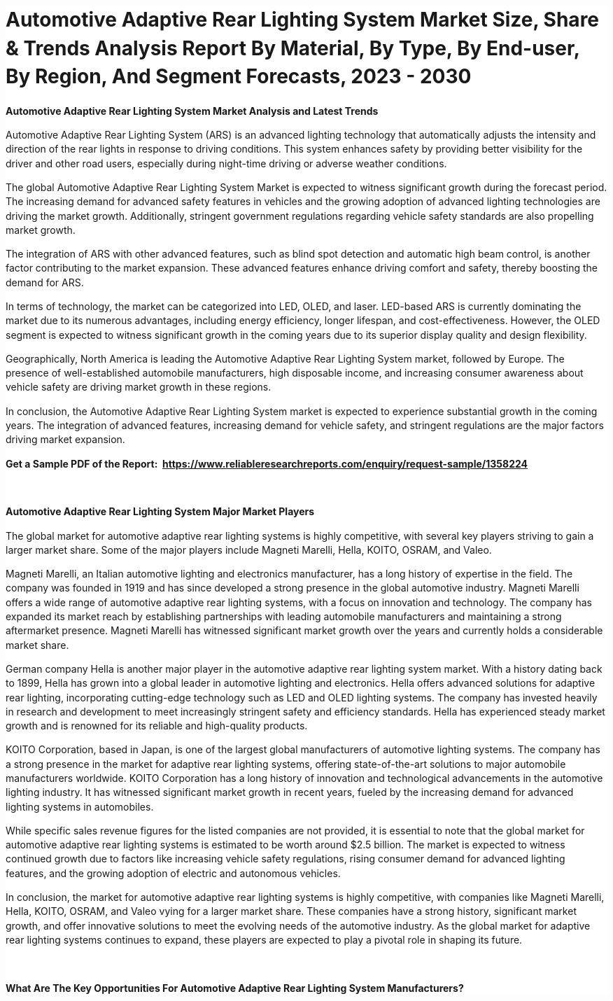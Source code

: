 <p><h1>Automotive Adaptive Rear Lighting System Market Size, Share & Trends Analysis Report By Material, By Type, By End-user, By Region, And Segment Forecasts, 2023 - 2030</h1></p><p><strong>Automotive Adaptive Rear Lighting System Market Analysis and Latest Trends</strong></p>
<p><p>Automotive Adaptive Rear Lighting System (ARS) is an advanced lighting technology that automatically adjusts the intensity and direction of the rear lights in response to driving conditions. This system enhances safety by providing better visibility for the driver and other road users, especially during night-time driving or adverse weather conditions.</p><p>The global Automotive Adaptive Rear Lighting System Market is expected to witness significant growth during the forecast period. The increasing demand for advanced safety features in vehicles and the growing adoption of advanced lighting technologies are driving the market growth. Additionally, stringent government regulations regarding vehicle safety standards are also propelling market growth.</p><p>The integration of ARS with other advanced features, such as blind spot detection and automatic high beam control, is another factor contributing to the market expansion. These advanced features enhance driving comfort and safety, thereby boosting the demand for ARS.</p><p>In terms of technology, the market can be categorized into LED, OLED, and laser. LED-based ARS is currently dominating the market due to its numerous advantages, including energy efficiency, longer lifespan, and cost-effectiveness. However, the OLED segment is expected to witness significant growth in the coming years due to its superior display quality and design flexibility.</p><p>Geographically, North America is leading the Automotive Adaptive Rear Lighting System market, followed by Europe. The presence of well-established automobile manufacturers, high disposable income, and increasing consumer awareness about vehicle safety are driving market growth in these regions.</p><p>In conclusion, the Automotive Adaptive Rear Lighting System market is expected to experience substantial growth in the coming years. The integration of advanced features, increasing demand for vehicle safety, and stringent regulations are the major factors driving market expansion.</p></p>
<p><strong>Get a Sample PDF of the Report:&nbsp; <a href="https://www.reliableresearchreports.com/enquiry/request-sample/1358224">https://www.reliableresearchreports.com/enquiry/request-sample/1358224</a></strong></p>
<p>&nbsp;</p>
<p><strong>Automotive Adaptive Rear Lighting System Major Market Players</strong></p>
<p><p>The global market for automotive adaptive rear lighting systems is highly competitive, with several key players striving to gain a larger market share. Some of the major players include Magneti Marelli, Hella, KOITO, OSRAM, and Valeo.</p><p>Magneti Marelli, an Italian automotive lighting and electronics manufacturer, has a long history of expertise in the field. The company was founded in 1919 and has since developed a strong presence in the global automotive industry. Magneti Marelli offers a wide range of automotive adaptive rear lighting systems, with a focus on innovation and technology. The company has expanded its market reach by establishing partnerships with leading automobile manufacturers and maintaining a strong aftermarket presence. Magneti Marelli has witnessed significant market growth over the years and currently holds a considerable market share.</p><p>German company Hella is another major player in the automotive adaptive rear lighting system market. With a history dating back to 1899, Hella has grown into a global leader in automotive lighting and electronics. Hella offers advanced solutions for adaptive rear lighting, incorporating cutting-edge technology such as LED and OLED lighting systems. The company has invested heavily in research and development to meet increasingly stringent safety and efficiency standards. Hella has experienced steady market growth and is renowned for its reliable and high-quality products.</p><p>KOITO Corporation, based in Japan, is one of the largest global manufacturers of automotive lighting systems. The company has a strong presence in the market for adaptive rear lighting systems, offering state-of-the-art solutions to major automobile manufacturers worldwide. KOITO Corporation has a long history of innovation and technological advancements in the automotive lighting industry. It has witnessed significant market growth in recent years, fueled by the increasing demand for advanced lighting systems in automobiles.</p><p>While specific sales revenue figures for the listed companies are not provided, it is essential to note that the global market for automotive adaptive rear lighting systems is estimated to be worth around $2.5 billion. The market is expected to witness continued growth due to factors like increasing vehicle safety regulations, rising consumer demand for advanced lighting features, and the growing adoption of electric and autonomous vehicles.</p><p>In conclusion, the market for automotive adaptive rear lighting systems is highly competitive, with companies like Magneti Marelli, Hella, KOITO, OSRAM, and Valeo vying for a larger market share. These companies have a strong history, significant market growth, and offer innovative solutions to meet the evolving needs of the automotive industry. As the global market for adaptive rear lighting systems continues to expand, these players are expected to play a pivotal role in shaping its future.</p></p>
<p>&nbsp;</p>
<p><strong>What Are The Key Opportunities For Automotive Adaptive Rear Lighting System Manufacturers?</strong></p>